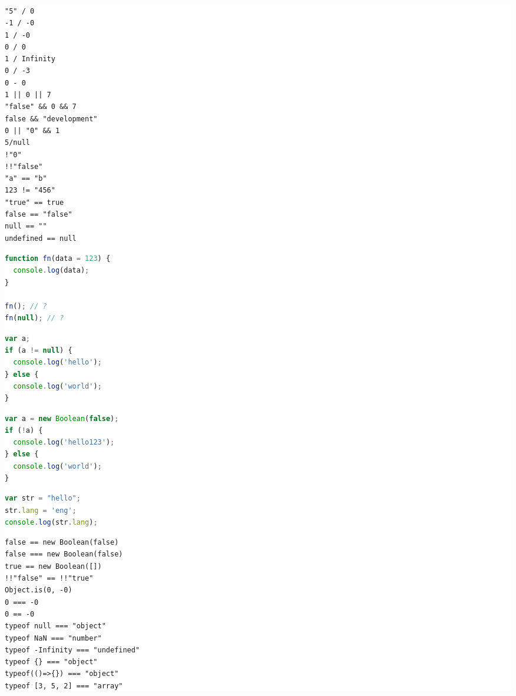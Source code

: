 `"5" / 0`  
`-1 / -0`  
`1 / -0`  
`0 / 0`  
`1 / Infinity`  
`0 / -3`  
`0 - 0`  
`1 || 0 || 7`  
`"false" && 0 && 7`  
`false && "development"`  
`0 || "0" && 1`  
`5/null`  
`!"0"`  
`!!"false"`  
`"a" == "b"`  
`123 != "456"`  
`"true" == true`  
`false == "false"`  
`null == ""`  
`undefined == null`

```javascript
function fn(data = 123) {
  console.log(data);
}

fn(); // ?
fn(null); // ?
```

```javascript
var a;
if (a != null) {
  console.log('hello');
} else {
  console.log('world');
}
```  

```javascript
var a = new Boolean(false);
if (!a) {
  console.log('hello123');
} else {
  console.log('world');
}
```  

```javascript
var str = "hello";
str.lang = 'eng';
console.log(str.lang);
```

`false == new Boolean(false)`  
`false === new Boolean(false)`  
`true == new Boolean([])`  
`!!"false" == !!"true"`  
`Object.is(0, -0)`  
`0 === -0`  
`0 == -0`  
`typeof null === "object"`  
`typeof NaN === "number"`  
`typeof -Infinity === "undefined"`  
`typeof {} === "object"`  
`typeof(()=>{}) === "object"`  
`typeof [3, 5, 2] === "array"`  